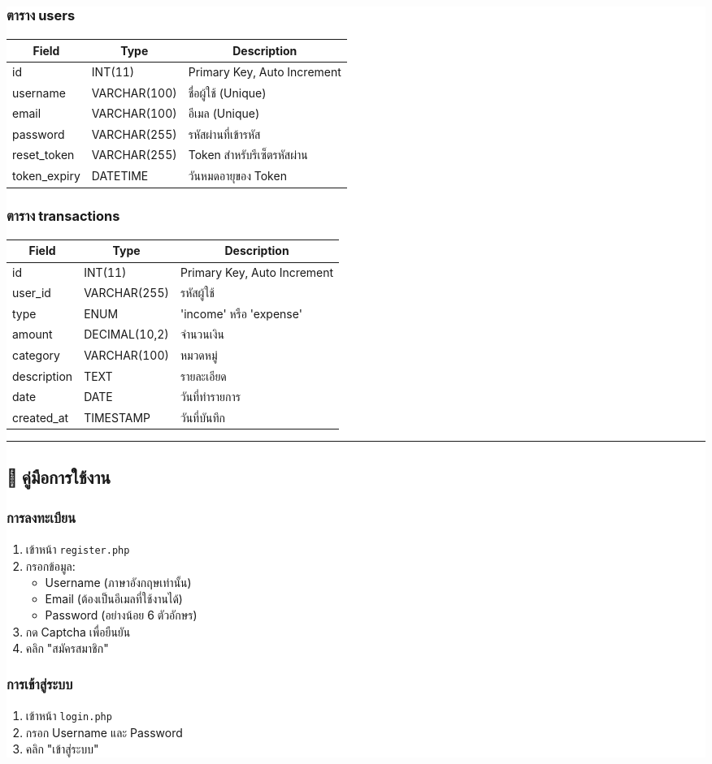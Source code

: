### ตาราง users

| Field | Type | Description |
|-------|------|-------------|
| id | INT(11) | Primary Key, Auto Increment |
| username | VARCHAR(100) | ชื่อผู้ใช้ (Unique) |
| email | VARCHAR(100) | อีเมล (Unique) |
| password | VARCHAR(255) | รหัสผ่านที่เข้ารหัส |
| reset_token | VARCHAR(255) | Token สำหรับรีเซ็ตรหัสผ่าน |
| token_expiry | DATETIME | วันหมดอายุของ Token |

### ตาราง transactions

| Field | Type | Description |
|-------|------|-------------|
| id | INT(11) | Primary Key, Auto Increment |
| user_id | VARCHAR(255) | รหัสผู้ใช้ |
| type | ENUM | 'income' หรือ 'expense' |
| amount | DECIMAL(10,2) | จำนวนเงิน |
| category | VARCHAR(100) | หมวดหมู่ |
| description | TEXT | รายละเอียด |
| date | DATE | วันที่ทำรายการ |
| created_at | TIMESTAMP | วันที่บันทึก |

---

## 📖 คู่มือการใช้งาน

### การลงทะเบียน

1. เข้าหน้า `register.php`
2. กรอกข้อมูล:
   - Username (ภาษาอังกฤษเท่านั้น)
   - Email (ต้องเป็นอีเมลที่ใช้งานได้)
   - Password (อย่างน้อย 6 ตัวอักษร)
3. กด Captcha เพื่อยืนยัน
4. คลิก "สมัครสมาชิก"

### การเข้าสู่ระบบ

1. เข้าหน้า `login.php`
2. กรอก Username และ Password
3. คลิก "เข้าสู่ระบบ"
